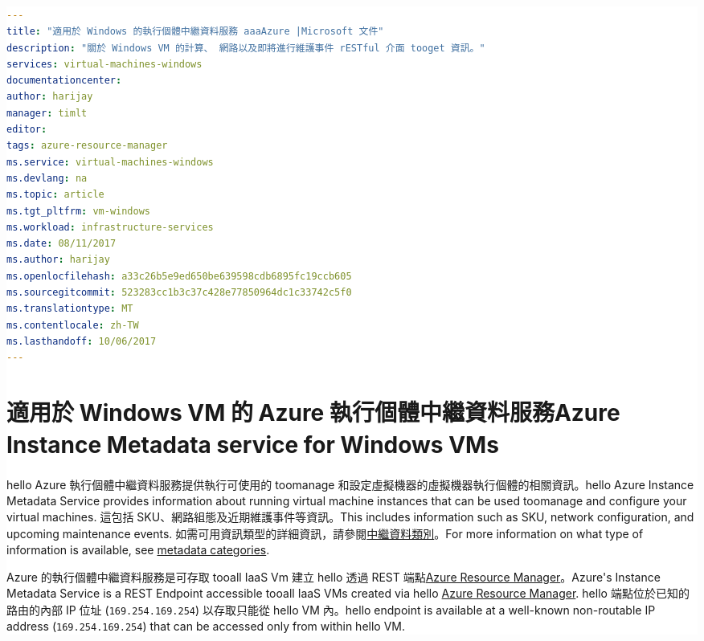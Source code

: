 ```yaml
---
title: "適用於 Windows 的執行個體中繼資料服務 aaaAzure |Microsoft 文件"
description: "關於 Windows VM 的計算、 網路以及即將進行維護事件 rESTful 介面 tooget 資訊。"
services: virtual-machines-windows
documentationcenter: 
author: harijay
manager: timlt
editor: 
tags: azure-resource-manager
ms.service: virtual-machines-windows
ms.devlang: na
ms.topic: article
ms.tgt_pltfrm: vm-windows
ms.workload: infrastructure-services
ms.date: 08/11/2017
ms.author: harijay
ms.openlocfilehash: a33c26b5e9ed650be639598cdb6895fc19ccb605
ms.sourcegitcommit: 523283cc1b3c37c428e77850964dc1c33742c5f0
ms.translationtype: MT
ms.contentlocale: zh-TW
ms.lasthandoff: 10/06/2017
---
```

# <a name="azure-instance-metadata-service-for-windows-vms"></a><span data-ttu-id="00748-103">適用於 Windows VM 的 Azure 執行個體中繼資料服務</span><span class="sxs-lookup"><span data-stu-id="00748-103">Azure Instance Metadata service for Windows VMs</span></span>


<span data-ttu-id="00748-104">hello Azure 執行個體中繼資料服務提供執行可使用的 toomanage 和設定虛擬機器的虛擬機器執行個體的相關資訊。</span><span class="sxs-lookup"><span data-stu-id="00748-104">hello Azure Instance Metadata Service provides information about running virtual machine instances that can be used toomanage and configure your virtual machines.</span></span>
<span data-ttu-id="00748-105">這包括 SKU、網路組態及近期維護事件等資訊。</span><span class="sxs-lookup"><span data-stu-id="00748-105">This includes information such as SKU, network configuration, and upcoming maintenance events.</span></span> <span data-ttu-id="00748-106">如需可用資訊類型的詳細資訊，請參閱[中繼資料類別](#instance-metadata-data-categories)。</span><span class="sxs-lookup"><span data-stu-id="00748-106">For more information on what type of information is available, see [metadata categories](#instance-metadata-data-categories).</span></span>

<span data-ttu-id="00748-107">Azure 的執行個體中繼資料服務是可存取 tooall IaaS Vm 建立 hello 透過 REST 端點[Azure Resource Manager](https://docs.microsoft.com/rest/api/resources/)。</span><span class="sxs-lookup"><span data-stu-id="00748-107">Azure's Instance Metadata Service is a REST Endpoint accessible tooall IaaS VMs created via hello [Azure Resource Manager](https://docs.microsoft.com/rest/api/resources/).</span></span> <span data-ttu-id="00748-108">hello 端點位於已知的路由的內部 IP 位址 (`169.254.169.254`) 以存取只能從 hello VM 內。</span><span class="sxs-lookup"><span data-stu-id="00748-108">hello endpoint is available at a well-known non-routable IP address (`169.254.169.254`) that can be accessed only from within hello VM.</span></span>
